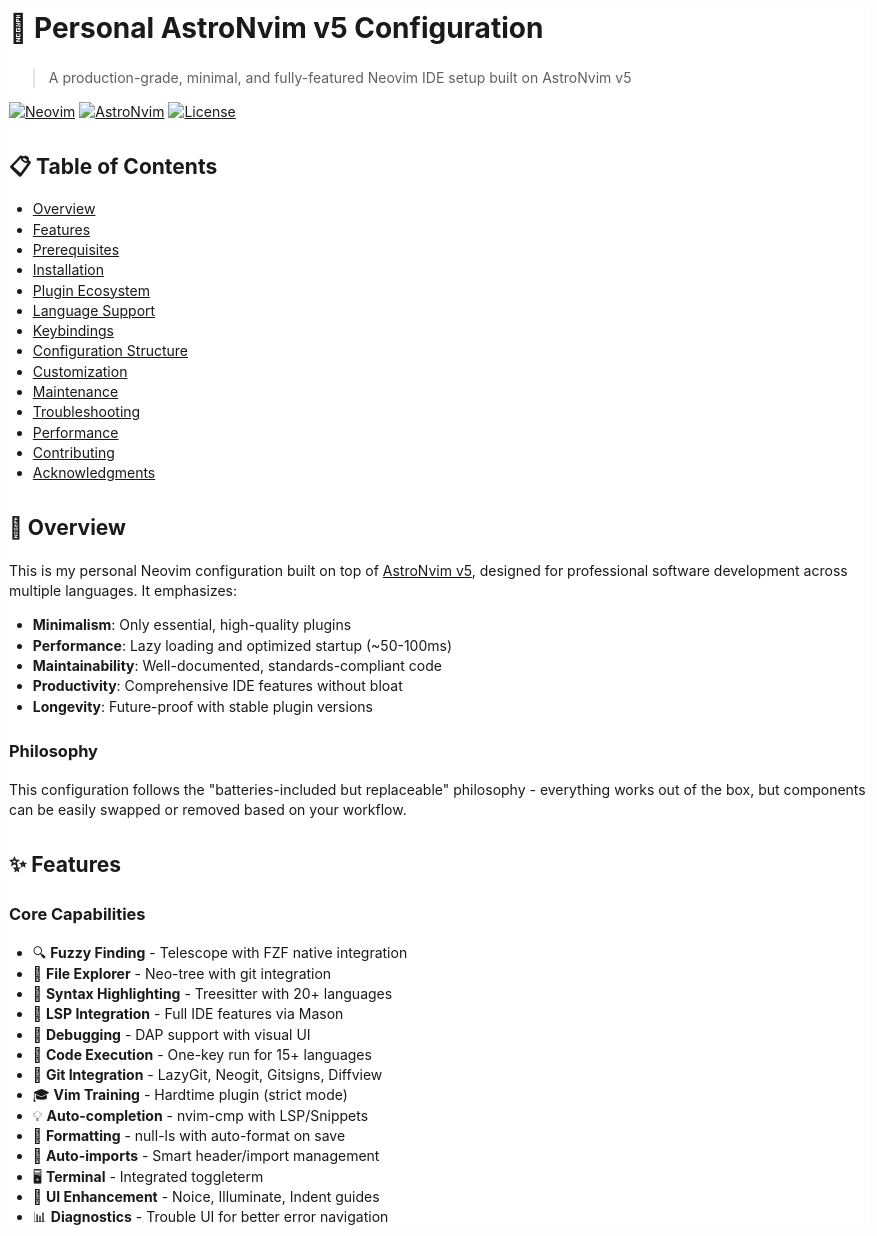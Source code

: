# 🚀 Personal AstroNvim v5 Configuration

> A production-grade, minimal, and fully-featured Neovim IDE setup built on AstroNvim v5

[![Neovim](https://img.shields.io/badge/Neovim-0.10+-green.svg?style=flat-square&logo=neovim)](https://neovim.io)
[![AstroNvim](https://img.shields.io/badge/AstroNvim-v5-orange.svg?style=flat-square)](https://astronvim.com)
[![License](https://img.shields.io/badge/License-MIT-blue.svg?style=flat-square)](LICENSE)

## 📋 Table of Contents

- [Overview](#-overview)
- [Features](#-features)
- [Prerequisites](#-prerequisites)
- [Installation](#-installation)
- [Plugin Ecosystem](#-plugin-ecosystem)
- [Language Support](#-language-support)
- [Keybindings](#-keybindings)
- [Configuration Structure](#-configuration-structure)
- [Customization](#-customization)
- [Maintenance](#-maintenance)
- [Troubleshooting](#-troubleshooting)
- [Performance](#-performance)
- [Contributing](#-contributing)
- [Acknowledgments](#-acknowledgments)

## 🎯 Overview

This is my personal Neovim configuration built on top of [AstroNvim v5](https://astronvim.com), designed for professional software development across multiple languages. It emphasizes:

- **Minimalism**: Only essential, high-quality plugins
- **Performance**: Lazy loading and optimized startup (~50-100ms)
- **Maintainability**: Well-documented, standards-compliant code
- **Productivity**: Comprehensive IDE features without bloat
- **Longevity**: Future-proof with stable plugin versions

### Philosophy

This configuration follows the "batteries-included but replaceable" philosophy - everything works out of the box, but components can be easily swapped or removed based on your workflow.

## ✨ Features

### Core Capabilities

- 🔍 **Fuzzy Finding** - Telescope with FZF native integration
- 📁 **File Explorer** - Neo-tree with git integration
- 🎨 **Syntax Highlighting** - Treesitter with 20+ languages
- 🧠 **LSP Integration** - Full IDE features via Mason
- 🐛 **Debugging** - DAP support with visual UI
- 🎯 **Code Execution** - One-key run for 15+ languages
- 🌿 **Git Integration** - LazyGit, Neogit, Gitsigns, Diffview
- 🎓 **Vim Training** - Hardtime plugin (strict mode)
- 💡 **Auto-completion** - nvim-cmp with LSP/Snippets
- 📝 **Formatting** - null-ls with auto-format on save
- 🔄 **Auto-imports** - Smart header/import management
- 🖥️ **Terminal** - Integrated toggleterm
- 🎨 **UI Enhancement** - Noice, Illuminate, Indent guides
- 📊 **Diagnostics** - Trouble UI for better error navigation
